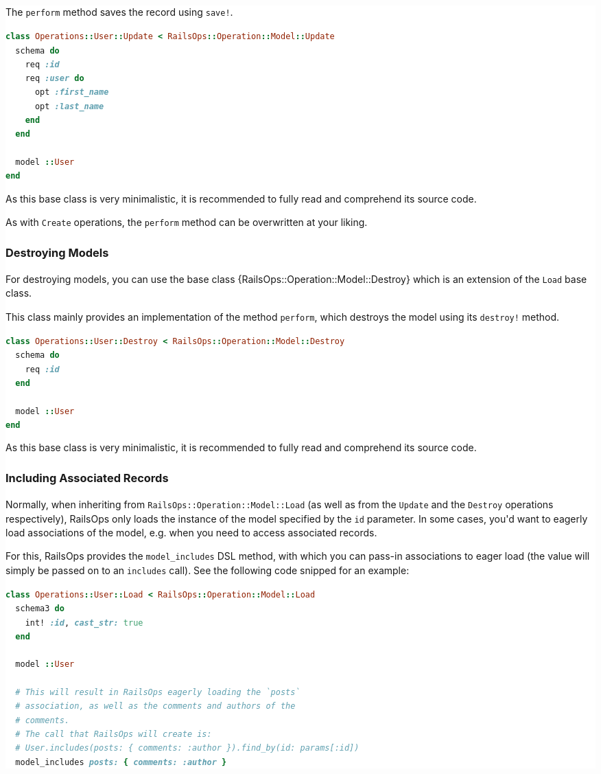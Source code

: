 The `perform` method saves the record using `save!`.

```ruby
class Operations::User::Update < RailsOps::Operation::Model::Update
  schema do
    req :id
    req :user do
      opt :first_name
      opt :last_name
    end
  end

  model ::User
end
```

As this base class is very minimalistic, it is recommended to fully read and
comprehend its source code.

As with `Create` operations, the `perform` method can be overwritten at your
liking.

### Destroying Models

For destroying models, you can use the base class
{RailsOps::Operation::Model::Destroy} which is an extension of the `Load` base
class.

This class mainly provides an implementation of the method `perform`, which
destroys the model using its `destroy!` method.

```ruby
class Operations::User::Destroy < RailsOps::Operation::Model::Destroy
  schema do
    req :id
  end

  model ::User
end
```

As this base class is very minimalistic, it is recommended to fully read and
comprehend its source code.

### Including Associated Records

Normally, when inheriting from `RailsOps::Operation::Model::Load` (as well as from the
`Update` and the `Destroy` operations respectively), RailsOps only loads the instance
of the model specified by the `id` parameter. In some cases, you'd want to eagerly load
associations of the model, e.g. when you need to access associated records.

For this, RailsOps provides the `model_includes` DSL method, with which you can
pass-in associations to eager load (the value will simply be passed on to an `includes`
call). See the following code snipped for an example:

```ruby
class Operations::User::Load < RailsOps::Operation::Model::Load
  schema3 do
    int! :id, cast_str: true
  end

  model ::User

  # This will result in RailsOps eagerly loading the `posts`
  # association, as well as the comments and authors of the
  # comments.
  # The call that RailsOps will create is:
  # User.includes(posts: { comments: :author }).find_by(id: params[:id])
  model_includes posts: { comments: :author }
```